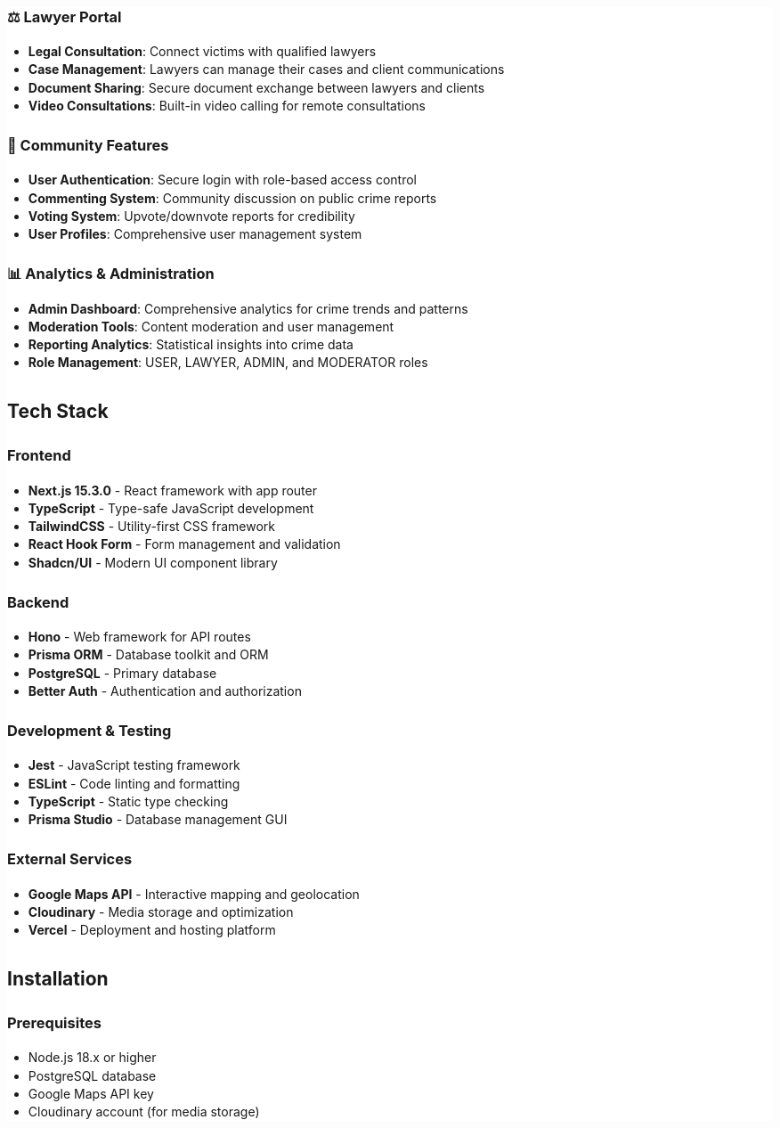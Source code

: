 ### ⚖️ Lawyer Portal
- **Legal Consultation**: Connect victims with qualified lawyers
- **Case Management**: Lawyers can manage their cases and client communications
- **Document Sharing**: Secure document exchange between lawyers and clients
- **Video Consultations**: Built-in video calling for remote consultations

### 👥 Community Features
- **User Authentication**: Secure login with role-based access control
- **Commenting System**: Community discussion on public crime reports
- **Voting System**: Upvote/downvote reports for credibility
- **User Profiles**: Comprehensive user management system

### 📊 Analytics & Administration
- **Admin Dashboard**: Comprehensive analytics for crime trends and patterns
- **Moderation Tools**: Content moderation and user management
- **Reporting Analytics**: Statistical insights into crime data
- **Role Management**: USER, LAWYER, ADMIN, and MODERATOR roles

## Tech Stack

### Frontend
- **Next.js 15.3.0** - React framework with app router
- **TypeScript** - Type-safe JavaScript development
- **TailwindCSS** - Utility-first CSS framework
- **React Hook Form** - Form management and validation
- **Shadcn/UI** - Modern UI component library

### Backend
- **Hono** - Web framework for API routes
- **Prisma ORM** - Database toolkit and ORM
- **PostgreSQL** - Primary database
- **Better Auth** - Authentication and authorization

### Development & Testing
- **Jest** - JavaScript testing framework
- **ESLint** - Code linting and formatting
- **TypeScript** - Static type checking
- **Prisma Studio** - Database management GUI

### External Services
- **Google Maps API** - Interactive mapping and geolocation
- **Cloudinary** - Media storage and optimization
- **Vercel** - Deployment and hosting platform

## Installation

### Prerequisites
- Node.js 18.x or higher
- PostgreSQL database
- Google Maps API key
- Cloudinary account (for media storage)

